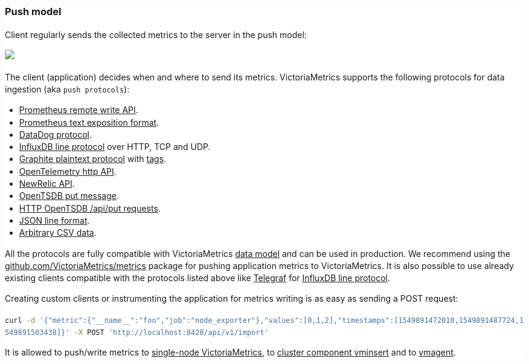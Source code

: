 ### Push model

Client regularly sends the collected metrics to the server in the push model:

<img src="keyConcepts_push_model.webp">

The client (application) decides when and where to send its metrics. VictoriaMetrics supports the following protocols
for data ingestion (aka `push protocols`):

* [Prometheus remote write API](https://docs.victoriametrics.com/Single-server-VictoriaMetrics.html#prometheus-setup).
* [Prometheus text exposition format](https://docs.victoriametrics.com/Single-server-VictoriaMetrics.html#how-to-import-data-in-prometheus-exposition-format).
* [DataDog protocol](https://docs.victoriametrics.com/Single-server-VictoriaMetrics.html#how-to-send-data-from-datadog-agent).
* [InfluxDB line protocol](https://docs.victoriametrics.com/Single-server-VictoriaMetrics.html#how-to-send-data-from-influxdb-compatible-agents-such-as-telegraf)
  over HTTP, TCP and UDP.
* [Graphite plaintext protocol](https://docs.victoriametrics.com/Single-server-VictoriaMetrics.html#how-to-send-data-from-graphite-compatible-agents-such-as-statsd)
  with [tags](https://graphite.readthedocs.io/en/latest/tags.html#carbon).
* [OpenTelemetry http API](https://docs.victoriametrics.com/Single-server-VictoriaMetrics.html#sending-data-via-opentelemetry).
* [NewRelic API](https://docs.victoriametrics.com/Single-server-VictoriaMetrics.html#how-to-send-data-from-newrelic-agent).
* [OpenTSDB put message](https://docs.victoriametrics.com/Single-server-VictoriaMetrics.html#sending-data-via-telnet-put-protocol).
* [HTTP OpenTSDB /api/put requests](https://docs.victoriametrics.com/Single-server-VictoriaMetrics.html#sending-opentsdb-data-via-http-apiput-requests).
* [JSON line format](https://docs.victoriametrics.com/Single-server-VictoriaMetrics.html#how-to-import-data-in-json-line-format).
* [Arbitrary CSV data](https://docs.victoriametrics.com/Single-server-VictoriaMetrics.html#how-to-import-csv-data).

All the protocols are fully compatible with VictoriaMetrics [data model](#data-model) and can be used in production.
We recommend using the [github.com/VictoriaMetrics/metrics](https://github.com/VictoriaMetrics/metrics) package
for pushing application metrics to VictoriaMetrics.
It is also possible to use already existing clients compatible with the protocols listed above
like [Telegraf](https://github.com/influxdata/telegraf)
for [InfluxDB line protocol](https://docs.victoriametrics.com/Single-server-VictoriaMetrics.html#how-to-send-data-from-influxdb-compatible-agents-such-as-telegraf).

Creating custom clients or instrumenting the application for metrics writing is as easy as sending a POST request:

```sh
curl -d '{"metric":{"__name__":"foo","job":"node_exporter"},"values":[0,1,2],"timestamps":[1549891472010,1549891487724,1549891503438]}' -X POST 'http://localhost:8428/api/v1/import'
```

It is allowed to push/write metrics to [single-node VictoriaMetrics](https://docs.victoriametrics.com/Single-server-VictoriaMetrics.html),
to [cluster component vminsert](https://docs.victoriametrics.com/Cluster-VictoriaMetrics.html#architecture-overview)
and to [vmagent](https://docs.victoriametrics.com/vmagent.html).
